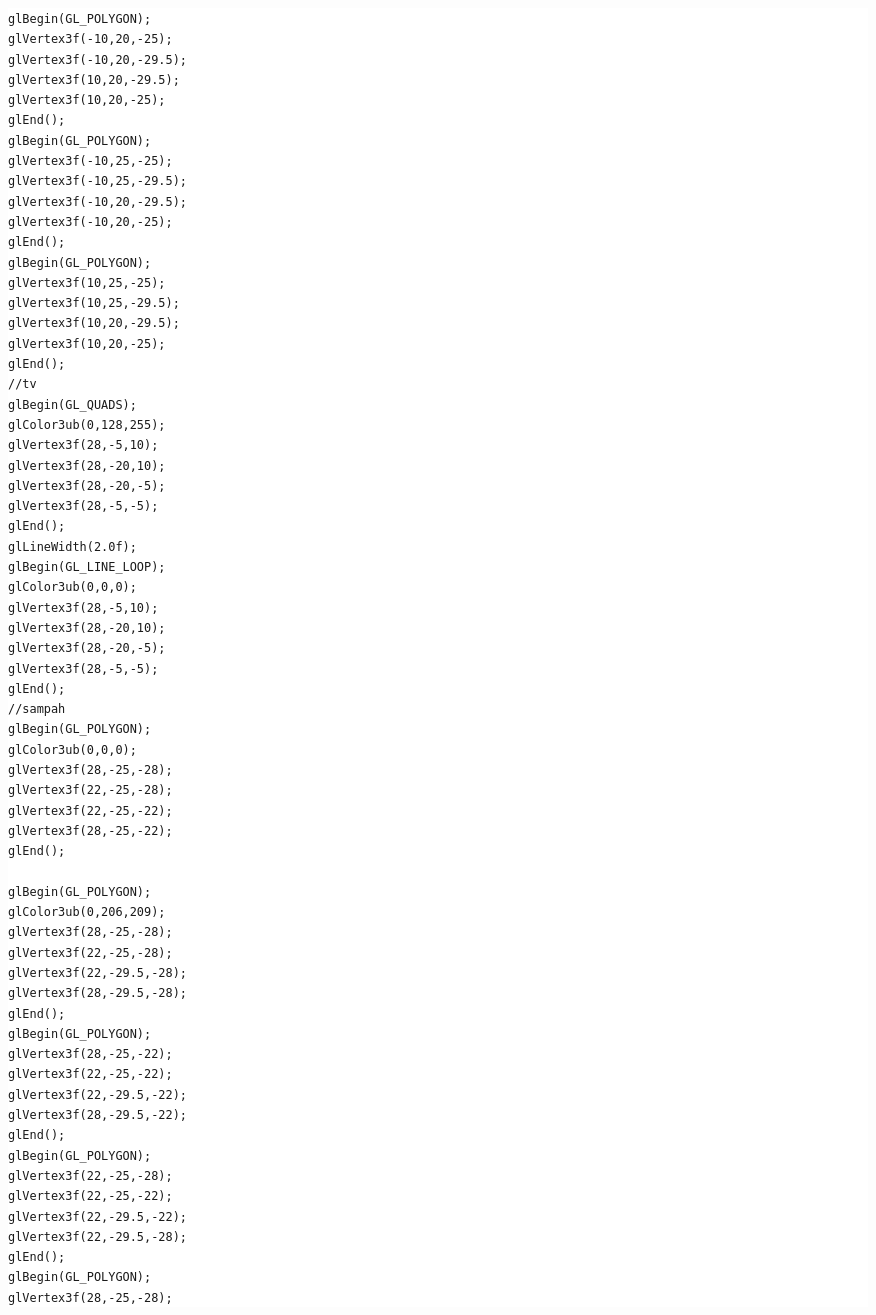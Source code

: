     glBegin(GL_POLYGON);
    glVertex3f(-10,20,-25);
    glVertex3f(-10,20,-29.5);
    glVertex3f(10,20,-29.5);
    glVertex3f(10,20,-25);
    glEnd();
    glBegin(GL_POLYGON);
    glVertex3f(-10,25,-25);
    glVertex3f(-10,25,-29.5);
    glVertex3f(-10,20,-29.5);
    glVertex3f(-10,20,-25);
    glEnd();
    glBegin(GL_POLYGON);
    glVertex3f(10,25,-25);
    glVertex3f(10,25,-29.5);
    glVertex3f(10,20,-29.5);
    glVertex3f(10,20,-25);
    glEnd();
    //tv
    glBegin(GL_QUADS);
    glColor3ub(0,128,255);
    glVertex3f(28,-5,10);
    glVertex3f(28,-20,10);
    glVertex3f(28,-20,-5);
    glVertex3f(28,-5,-5);
    glEnd();
    glLineWidth(2.0f);
    glBegin(GL_LINE_LOOP);
    glColor3ub(0,0,0);
    glVertex3f(28,-5,10);
    glVertex3f(28,-20,10);
    glVertex3f(28,-20,-5);
    glVertex3f(28,-5,-5);
    glEnd();
    //sampah
    glBegin(GL_POLYGON);
    glColor3ub(0,0,0);
    glVertex3f(28,-25,-28);
    glVertex3f(22,-25,-28);
    glVertex3f(22,-25,-22);
    glVertex3f(28,-25,-22);
    glEnd();

    glBegin(GL_POLYGON);
    glColor3ub(0,206,209);
    glVertex3f(28,-25,-28);
    glVertex3f(22,-25,-28);
    glVertex3f(22,-29.5,-28);
    glVertex3f(28,-29.5,-28);
    glEnd();
    glBegin(GL_POLYGON);
    glVertex3f(28,-25,-22);
    glVertex3f(22,-25,-22);
    glVertex3f(22,-29.5,-22);
    glVertex3f(28,-29.5,-22);
    glEnd();
    glBegin(GL_POLYGON);
    glVertex3f(22,-25,-28);
    glVertex3f(22,-25,-22);
    glVertex3f(22,-29.5,-22);
    glVertex3f(22,-29.5,-28);
    glEnd();
    glBegin(GL_POLYGON);
    glVertex3f(28,-25,-28);